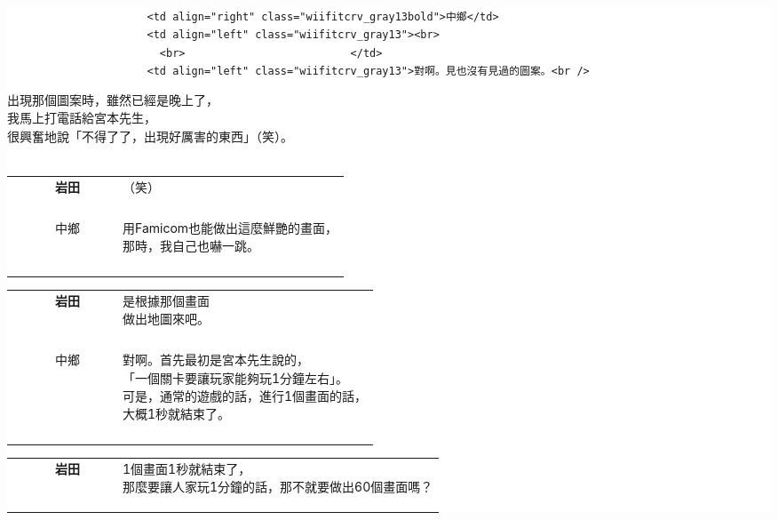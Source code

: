                           <td align="right" class="wiifitcrv_gray13bold">中鄉</td>
                          <td align="left" class="wiifitcrv_gray13"><br>
                            <br>                          </td>
                          <td align="left" class="wiifitcrv_gray13">對啊。見也沒有見過的圖案。<br />
出現那個圖案時，雖然已經是晚上了，<br />
我馬上打電話給宮本先生，<br />
很興奮地說「不得了了，出現好厲害的東西」（笑）。<br />
<br /></td>
                        </tr>
                      </tbody>
                    </table></td>
                  </tr>
                  <tr>
                    <td valign="top"><table width="100%" border="0" cellpadding="0" cellspacing="0">
                      <tbody>
                        <tr valign="top">
                          <td align="right" class="wiifitcrv_gray13bold" width="75"><strong>岩田</strong></td>
                          <td width="20" align="left" class="wiifitcrv_gray13"><br>
                            <br>                          </td>
                          <td align="left" class="wiifitcrv_gray13">（笑）<br /><br /></td>
                        </tr>
                        <tr valign="top">
                          <td align="right" class="wiifitcrv_gray13bold">中鄉</td>
                          <td align="left" class="wiifitcrv_gray13"><br>
                            <br>                          </td>
                          <td align="left" class="wiifitcrv_gray13">用Famicom也能做出這麼鮮艷的畫面，<br />
那時，我自己也嚇一跳。<br />
<br /></td>
                        </tr>
                      </tbody>
                    </table></td>
                  </tr>
                  <tr>
                    <td valign="top"><table width="100%" border="0" cellpadding="0" cellspacing="0">
                      <tbody>
                        <tr valign="top">
                          <td width="75" align="right" class="wiifitcrv_gray13bold"><strong>岩田</strong></td>
                          <td width="20" align="left" class="wiifitcrv_gray13"><br />
                              <br />                          </td>
                          <td align="left" class="wiifitcrv_gray13">是根據那個畫面<br />
做出地圖來吧。<br /><br /></td>
                        </tr>
                        <tr valign="top">
                          <td align="right" class="wiifitcrv_gray13bold">中鄉</td>
                          <td align="left" class="wiifitcrv_gray13"><br />
                              <br />                          </td>
                          <td align="left" class="wiifitcrv_gray13">對啊。首先最初是宮本先生說的，<br />
「一個關卡要讓玩家能夠玩1分鐘左右」。<br />
可是，通常的遊戲的話，進行1個畫面的話，<br />
大概1秒就結束了。<br />
<br /></td>
                        </tr>
                      </tbody>
                    </table></td>
                  </tr>
                  <tr>
                    <td valign="top"><table width="100%" border="0" cellpadding="0" cellspacing="0">
                      <tbody>
                        <tr valign="top">
                          <td width="75" align="right" class="wiifitcrv_gray13bold"><strong>岩田</strong></td>
                          <td width="20" align="left" class="wiifitcrv_gray13"><br>
                            <br>                          </td>
                          <td align="left" class="wiifitcrv_gray13">1個畫面1秒就結束了，<br />
那麼要讓人家玩1分鐘的話，那不就要做出60個畫面嗎？<br />
